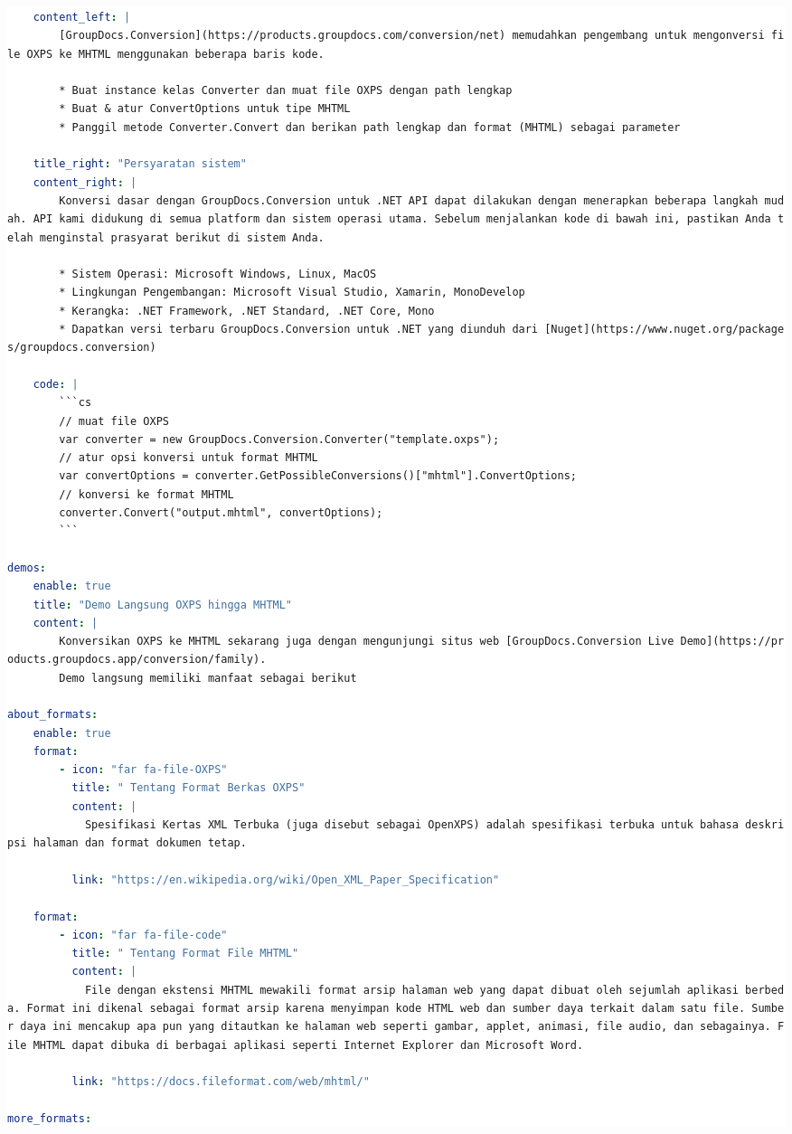 ```yaml
    content_left: |
        [GroupDocs.Conversion](https://products.groupdocs.com/conversion/net) memudahkan pengembang untuk mengonversi file OXPS ke MHTML menggunakan beberapa baris kode.

        * Buat instance kelas Converter dan muat file OXPS dengan path lengkap
        * Buat & atur ConvertOptions untuk tipe MHTML
        * Panggil metode Converter.Convert dan berikan path lengkap dan format (MHTML) sebagai parameter
        
    title_right: "Persyaratan sistem"
    content_right: |
        Konversi dasar dengan GroupDocs.Conversion untuk .NET API dapat dilakukan dengan menerapkan beberapa langkah mudah. API kami didukung di semua platform dan sistem operasi utama. Sebelum menjalankan kode di bawah ini, pastikan Anda telah menginstal prasyarat berikut di sistem Anda.

        * Sistem Operasi: Microsoft Windows, Linux, MacOS
        * Lingkungan Pengembangan: Microsoft Visual Studio, Xamarin, MonoDevelop
        * Kerangka: .NET Framework, .NET Standard, .NET Core, Mono
        * Dapatkan versi terbaru GroupDocs.Conversion untuk .NET yang diunduh dari [Nuget](https://www.nuget.org/packages/groupdocs.conversion)
        
    code: |
        ```cs
        // muat file OXPS
        var converter = new GroupDocs.Conversion.Converter("template.oxps");
        // atur opsi konversi untuk format MHTML
        var convertOptions = converter.GetPossibleConversions()["mhtml"].ConvertOptions;
        // konversi ke format MHTML
        converter.Convert("output.mhtml", convertOptions);
        ```
        
demos:
    enable: true
    title: "Demo Langsung OXPS hingga MHTML"
    content: |
        Konversikan OXPS ke MHTML sekarang juga dengan mengunjungi situs web [GroupDocs.Conversion Live Demo](https://products.groupdocs.app/conversion/family).  
        Demo langsung memiliki manfaat sebagai berikut
        
about_formats:
    enable: true
    format:
        - icon: "far fa-file-OXPS"
          title: " Tentang Format Berkas OXPS"
          content: |
            Spesifikasi Kertas XML Terbuka (juga disebut sebagai OpenXPS) adalah spesifikasi terbuka untuk bahasa deskripsi halaman dan format dokumen tetap.

          link: "https://en.wikipedia.org/wiki/Open_XML_Paper_Specification"

    format:
        - icon: "far fa-file-code"
          title: " Tentang Format File MHTML"
          content: |
            File dengan ekstensi MHTML mewakili format arsip halaman web yang dapat dibuat oleh sejumlah aplikasi berbeda. Format ini dikenal sebagai format arsip karena menyimpan kode HTML web dan sumber daya terkait dalam satu file. Sumber daya ini mencakup apa pun yang ditautkan ke halaman web seperti gambar, applet, animasi, file audio, dan sebagainya. File MHTML dapat dibuka di berbagai aplikasi seperti Internet Explorer dan Microsoft Word.

          link: "https://docs.fileformat.com/web/mhtml/"

more_formats:
```